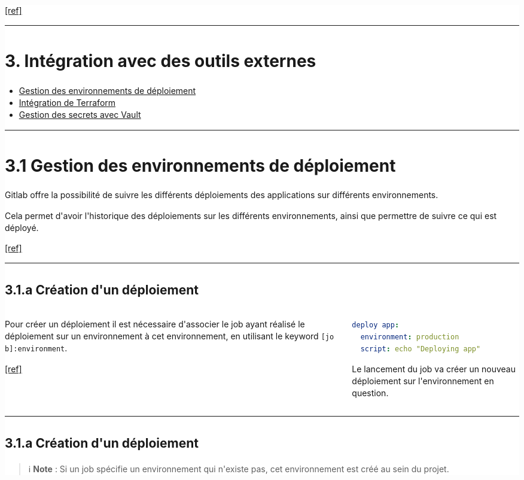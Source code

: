 [\[ref\]](https://docs.gitlab.com/runner/executors/#selecting-the-executor)

---

# 3. Intégration avec des outils externes

- [Gestion des environnements de déploiement](#31-gestion-des-environnements-de-déploiement)
- [Intégration de Terraform](#32-intégration-de-terraform)
- [Gestion des secrets avec Vault](#33-gestion-des-secrets-avec-vault)

---

# 3.1 Gestion des environnements de déploiement

Gitlab offre la possibilité de suivre les différents déploiements des applications sur différents environnements.

Cela permet d'avoir l'historique des déploiements sur les différents environnements, ainsi que permettre de suivre ce qui est déployé.

[\[ref\]](https://docs.gitlab.com/ee/ci/environments/)

---

## 3.1.a Création d'un déploiement

<div class="columns">
<div>

Pour créer un déploiement il est nécessaire d'associer le job ayant réalisé le déploiement sur un environnement à cet environnement, en utilisant le keyword `[job]:environment`.

[\[ref\]](https://docs.gitlab.com/ee/ci/yaml/#environment)

</div>
<div>

```yaml
deploy app:
  environment: production
  script: echo "Deploying app"
```

Le lancement du job va créer un nouveau déploiement sur l'environnement en question.

</div>
</div>

---

## 3.1.a Création d'un déploiement

> ℹ️ **Note** : Si un job spécifie un environnement qui n'existe pas, cet environnement est créé au sein du projet.
